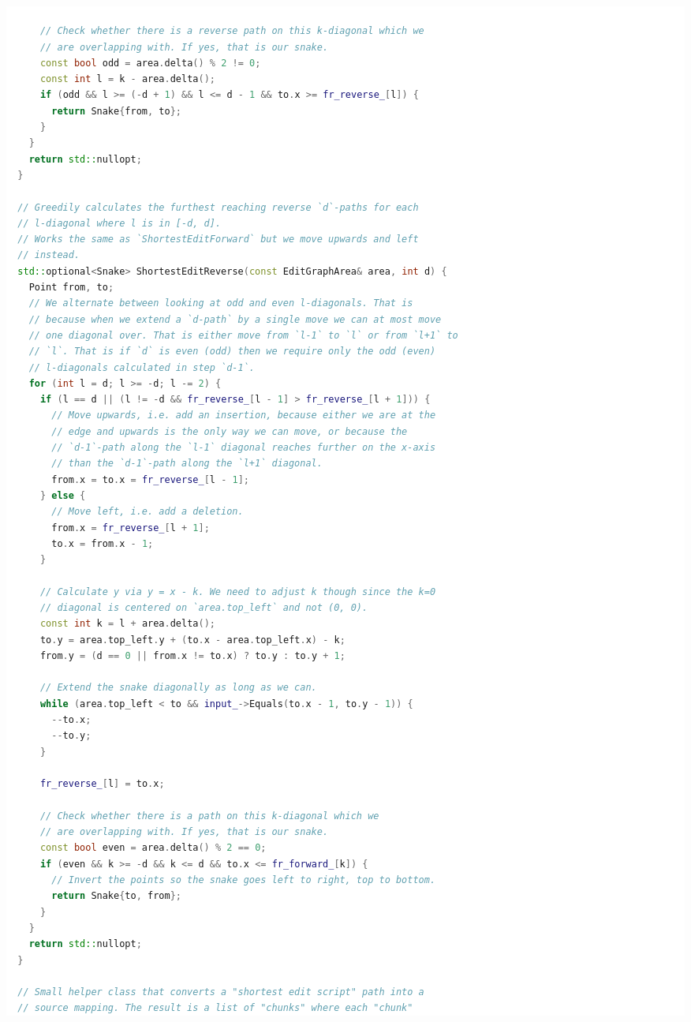 ```cpp

      // Check whether there is a reverse path on this k-diagonal which we
      // are overlapping with. If yes, that is our snake.
      const bool odd = area.delta() % 2 != 0;
      const int l = k - area.delta();
      if (odd && l >= (-d + 1) && l <= d - 1 && to.x >= fr_reverse_[l]) {
        return Snake{from, to};
      }
    }
    return std::nullopt;
  }

  // Greedily calculates the furthest reaching reverse `d`-paths for each
  // l-diagonal where l is in [-d, d].
  // Works the same as `ShortestEditForward` but we move upwards and left
  // instead.
  std::optional<Snake> ShortestEditReverse(const EditGraphArea& area, int d) {
    Point from, to;
    // We alternate between looking at odd and even l-diagonals. That is
    // because when we extend a `d-path` by a single move we can at most move
    // one diagonal over. That is either move from `l-1` to `l` or from `l+1` to
    // `l`. That is if `d` is even (odd) then we require only the odd (even)
    // l-diagonals calculated in step `d-1`.
    for (int l = d; l >= -d; l -= 2) {
      if (l == d || (l != -d && fr_reverse_[l - 1] > fr_reverse_[l + 1])) {
        // Move upwards, i.e. add an insertion, because either we are at the
        // edge and upwards is the only way we can move, or because the
        // `d-1`-path along the `l-1` diagonal reaches further on the x-axis
        // than the `d-1`-path along the `l+1` diagonal.
        from.x = to.x = fr_reverse_[l - 1];
      } else {
        // Move left, i.e. add a deletion.
        from.x = fr_reverse_[l + 1];
        to.x = from.x - 1;
      }

      // Calculate y via y = x - k. We need to adjust k though since the k=0
      // diagonal is centered on `area.top_left` and not (0, 0).
      const int k = l + area.delta();
      to.y = area.top_left.y + (to.x - area.top_left.x) - k;
      from.y = (d == 0 || from.x != to.x) ? to.y : to.y + 1;

      // Extend the snake diagonally as long as we can.
      while (area.top_left < to && input_->Equals(to.x - 1, to.y - 1)) {
        --to.x;
        --to.y;
      }

      fr_reverse_[l] = to.x;

      // Check whether there is a path on this k-diagonal which we
      // are overlapping with. If yes, that is our snake.
      const bool even = area.delta() % 2 == 0;
      if (even && k >= -d && k <= d && to.x <= fr_forward_[k]) {
        // Invert the points so the snake goes left to right, top to bottom.
        return Snake{to, from};
      }
    }
    return std::nullopt;
  }

  // Small helper class that converts a "shortest edit script" path into a
  // source mapping. The result is a list of "chunks" where each "chunk"
```